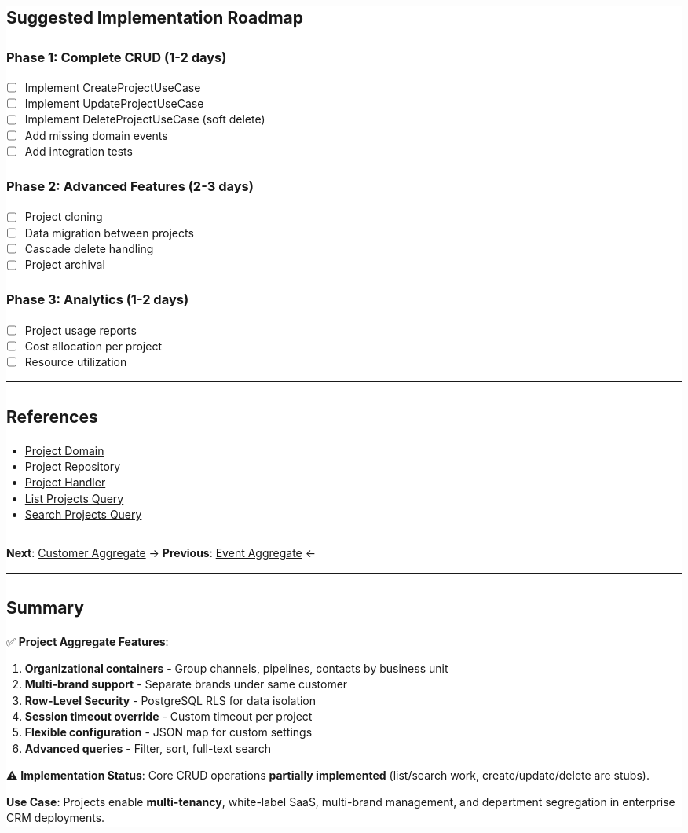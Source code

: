 
## Suggested Implementation Roadmap

### Phase 1: Complete CRUD (1-2 days)
- [ ] Implement CreateProjectUseCase
- [ ] Implement UpdateProjectUseCase
- [ ] Implement DeleteProjectUseCase (soft delete)
- [ ] Add missing domain events
- [ ] Add integration tests

### Phase 2: Advanced Features (2-3 days)
- [ ] Project cloning
- [ ] Data migration between projects
- [ ] Cascade delete handling
- [ ] Project archival

### Phase 3: Analytics (1-2 days)
- [ ] Project usage reports
- [ ] Cost allocation per project
- [ ] Resource utilization

---

## References

- [Project Domain](../../internal/domain/project/)
- [Project Repository](../../infrastructure/persistence/gorm_project_repository.go)
- [Project Handler](../../infrastructure/http/handlers/project_handler.go)
- [List Projects Query](../../internal/application/queries/list_projects.go)
- [Search Projects Query](../../internal/application/queries/search_projects.go)

---

**Next**: [Customer Aggregate](customer_aggregate.md) →
**Previous**: [Event Aggregate](event_aggregate.md) ←

---

## Summary

✅ **Project Aggregate Features**:
1. **Organizational containers** - Group channels, pipelines, contacts by business unit
2. **Multi-brand support** - Separate brands under same customer
3. **Row-Level Security** - PostgreSQL RLS for data isolation
4. **Session timeout override** - Custom timeout per project
5. **Flexible configuration** - JSON map for custom settings
6. **Advanced queries** - Filter, sort, full-text search

⚠️ **Implementation Status**: Core CRUD operations **partially implemented** (list/search work, create/update/delete are stubs).

**Use Case**: Projects enable **multi-tenancy**, white-label SaaS, multi-brand management, and department segregation in enterprise CRM deployments.
